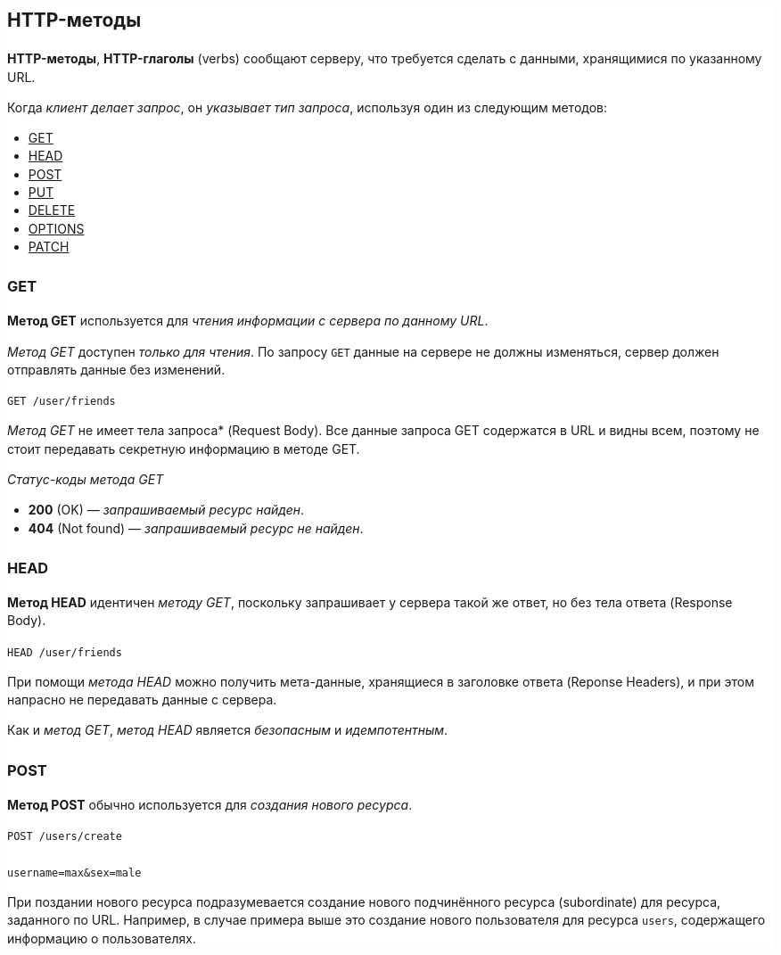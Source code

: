 ## HTTP-методы

**HTTP-методы**, **HTTP-глаголы** (verbs) сообщают серверу, что требуется сделать с данными, хранящимися по указанному URL.  


Когда *клиент делает запрос*, он *указывает тип запроса*, используя один из следующим методов:
- [GET](#get)
- [HEAD](#head)
- [POST](#post)
- [PUT](#put)
- [DELETE](#delete) 
- [OPTIONS](#options)
- [PATCH](#patch)

### GET

**Метод GET** используется для *чтения информации с сервера по данному URL*.

*Метод GET* доступен *только для чтения*. По запросу `GET` данные на сервере не должны изменяться, сервер должен отправлять данные без изменений. 
```http
GET /user/friends
```

*Метод GET* не имеет тела запроса* (Request Body). Все данные запроса GET содержатся в URL и видны всем, поэтому не стоит передавать секретную информацию в методе GET. 

*Статус-коды метода GET*
* **200** (OK) — *запрашиваемый ресурс найден*.
* **404** (Not found) — *запрашиваемый ресурс не найден*.

### HEAD

**Метод HEAD** идентичен *методу GET*, поскольку запрашивает у сервера такой же ответ, но без тела ответа (Response Body). 
```http
HEAD /user/friends
```
При помощи *метода HEAD* можно получить мета-данные, хранящиеся в заголовке ответа (Reponse Headers), и при этом напрасно не передавать данные с сервера.

Как и *метод GET*, *метод HEAD* является *безопасным* и *идемпотентным*.

### POST

**Метод POST** обычно используется для *создания нового ресурса*.  
```http
POST /users/create

username=max&sex=male
```

При поздании нового ресурса подразумевается создание нового подчинённого ресурса (subordinate) для ресурса, заданного по URL. Например, в случае примера выше это создание нового пользователя для ресурса `users`, содержащего информацию о пользователях.
